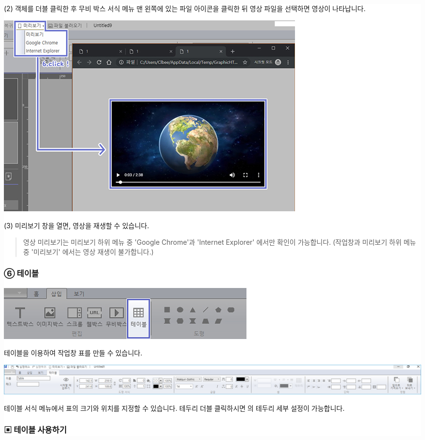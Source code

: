 \(2\) 객체를 더블 클릭한 후 무비 박스 서식 메뉴 맨 왼쪽에 있는 파일 아이콘을 클릭한 뒤 영상 파일을 선택하면 영상이 나타납니다.

![](.gitbook/assets/4-21-4.jpg)

\(3\) 미리보기 창을 열면, 영상을 재생할 수 있습니다. 

> 영상 미리보기는 미리보기 하위 메뉴 중 'Google Chrome'과 'Internet Explorer' 에서만 확인이 가능합니다. \(작업창과 미리보기 하위 메뉴 중 '미리보기' 에서는 영상 재생이 불가합니다.\)

### **⑥ 테이블**

![](.gitbook/assets/undefined%20%2815%29.jpg)

테이블을 이용하여 작업창 표를 만들 수 있습니다.

![ &#xD074;&#xB9AD;&#xD558;&#xC2DC;&#xBA74; &#xD655;&#xB300;&#xD574;&#xC11C; &#xBCFC; &#xC218; &#xC788;&#xC2B5;&#xB2C8;&#xB2E4;.](.gitbook/assets/undefined%20%2826%29.png)

테이블 서식 메뉴에서 표의 크기와 위치를 지정할 수 있습니다. 테두리 더블 클릭하시면 의 테두리 세부 설정이 가능합니다.

### ▣ **테이블 사용하기**
